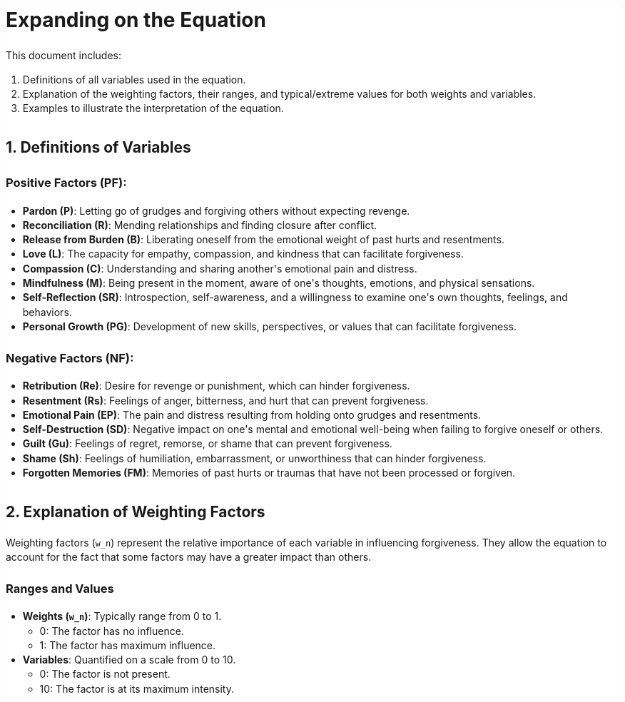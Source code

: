 # Expanding on the Equation

This document includes:

1. Definitions of all variables used in the equation.
2. Explanation of the weighting factors, their ranges, and typical/extreme values for both weights and variables.
3. Examples to illustrate the interpretation of the equation.

## 1. Definitions of Variables

### Positive Factors (PF):

- **Pardon (P)**: Letting go of grudges and forgiving others without expecting revenge.
- **Reconciliation (R)**: Mending relationships and finding closure after conflict.
- **Release from Burden (B)**: Liberating oneself from the emotional weight of past hurts and resentments.
- **Love (L)**: The capacity for empathy, compassion, and kindness that can facilitate forgiveness.
- **Compassion (C)**: Understanding and sharing another's emotional pain and distress.
- **Mindfulness (M)**: Being present in the moment, aware of one's thoughts, emotions, and physical sensations.
- **Self-Reflection (SR)**: Introspection, self-awareness, and a willingness to examine one's own thoughts, feelings, and behaviors.
- **Personal Growth (PG)**: Development of new skills, perspectives, or values that can facilitate forgiveness.

### Negative Factors (NF):

- **Retribution (Re)**: Desire for revenge or punishment, which can hinder forgiveness.
- **Resentment (Rs)**: Feelings of anger, bitterness, and hurt that can prevent forgiveness.
- **Emotional Pain (EP)**: The pain and distress resulting from holding onto grudges and resentments.
- **Self-Destruction (SD)**: Negative impact on one's mental and emotional well-being when failing to forgive oneself or others.
- **Guilt (Gu)**: Feelings of regret, remorse, or shame that can prevent forgiveness.
- **Shame (Sh)**: Feelings of humiliation, embarrassment, or unworthiness that can hinder forgiveness.
- **Forgotten Memories (FM)**: Memories of past hurts or traumas that have not been processed or forgiven.

## 2. Explanation of Weighting Factors

Weighting factors (`w_n`) represent the relative importance of each variable in influencing forgiveness. They allow the equation to account for the fact that some factors may have a greater impact than others.

### Ranges and Values

- **Weights (`w_n`)**: Typically range from 0 to 1.
  - 0: The factor has no influence.
  - 1: The factor has maximum influence.
- **Variables**: Quantified on a scale from 0 to 10.
  - 0: The factor is not present.
  - 10: The factor is at its maximum intensity.
